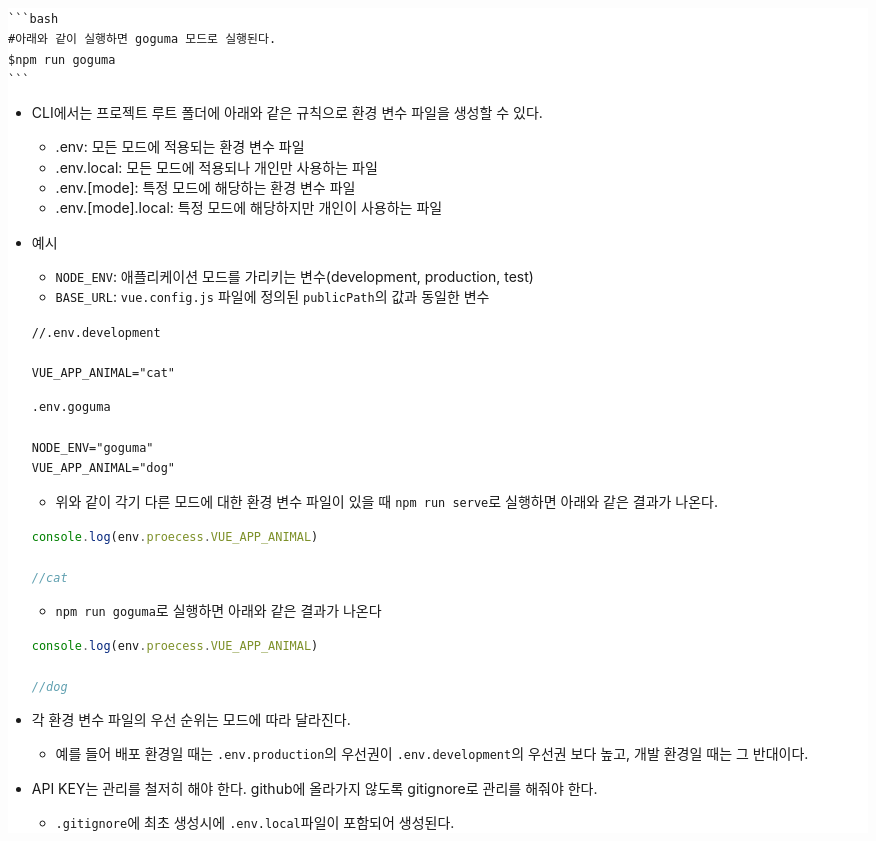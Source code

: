     ```bash
    #아래와 같이 실행하면 goguma 모드로 실행된다.
    $npm run goguma
    ```

    

  

  - CLI에서는 프로젝트 루트 폴더에 아래와 같은 규칙으로 환경 변수 파일을 생성할 수 있다.

    - .env: 모든 모드에 적용되는 환경 변수 파일
    - .env.local: 모든 모드에 적용되나 개인만 사용하는 파일
    - .env.[mode]: 특정 모드에 해당하는 환경 변수 파일
    - .env.[mode].local: 특정 모드에 해당하지만 개인이 사용하는 파일

  

  - 예시

    - `NODE_ENV`: 애플리케이션 모드를 가리키는 변수(development, production, test)
    - `BASE_URL`: `vue.config.js` 파일에 정의된 `publicPath`의 값과 동일한 변수

    ```
    //.env.development
    
    VUE_APP_ANIMAL="cat"
    ```

    ```
    .env.goguma
    
    NODE_ENV="goguma"
    VUE_APP_ANIMAL="dog"
    ```

    - 위와 같이 각기 다른 모드에 대한 환경 변수 파일이 있을 때 `npm run serve`로 실행하면 아래와 같은 결과가 나온다.

    ```javascript
    console.log(env.proecess.VUE_APP_ANIMAL)
    
    //cat
    ```

    - `npm run goguma`로 실행하면 아래와 같은 결과가 나온다

    ```javascript
    console.log(env.proecess.VUE_APP_ANIMAL)
    
    //dog
    ```

    

  

  - 각 환경 변수 파일의 우선 순위는 모드에 따라 달라진다.

    - 예를 들어 배포 환경일 때는 `.env.production`의 우선권이 `.env.development`의 우선권 보다 높고, 개발 환경일 때는 그 반대이다.

  - API KEY는 관리를 철저히 해야 한다. github에 올라가지 않도록 gitignore로 관리를 해줘야 한다.

    - `.gitignore`에 최초 생성시에 `.env.local`파일이 포함되어 생성된다.
